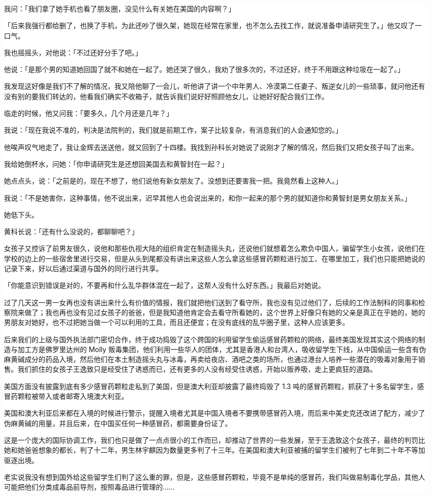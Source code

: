 我问：「我们拿了她手机也看了朋友圈，没见什么有关她在美国的内容啊？」

「后来我强行都给删了，也换了手机，为此还吵了很久架，她现在经常在家里，也不怎么去找工作，就说准备申请研究生了。」他又叹了一口气。

我也摇摇头，对他说：「不过还好分手了吧。」

他说：「是那个男的知道她回国了就不和她在一起了。她还哭了很久，我劝了很多次的，不过还好，终于不用跟这种垃圾在一起了。」

我发现这好像是我们不了解的情况，我又陪他聊了一会儿，听他讲了讲一个中年男人、冷漠第二任妻子、叛逆女儿的一些琐事，就问他还有没有别的要我们转达的，他看我们确实不收箱子，就告诉我们说好好照顾他女儿，让她好好配合我们工作。

临走的时候，他又问我：「要多久，几个月还是几年？」

我说：「现在我说不准的，判决是法院判的，我们就是前期工作，案子比较复杂，有消息我们的人会通知您的。」

他唉声叹气地走了，我让金辉去送送他，就又回到了十四楼。我找到孙科长对她说了说刚才了解的情况，然后我们又把女孩子叫了出来。

我给她倒杯水，问她：「你申请研究生是还想回美国去和黄智封在一起？」

她点点头，说：「之前是的，现在不想了，他们说他有新女朋友了。没想到还要害我一把。我竟然看上这种人。」

我说：「不是她害你，这种事情，他不说出来，迟早其他人也会说出来的，和你一起来的那个男的就知道你和黄智封是男女朋友关系。」

她低下头。

黄科长说：「还有什么没说的，都聊聊吧？」

女孩子又控诉了前男友很久，说他和那些仇视大陆的组织肯定在制造摇头丸，还说他们就想着怎么欺负中国人，骗留学生小女孩，说他们在学校的边上的一些宿舍里进行交易，但是从头到尾都没有讲出来这些人怎么拿这些感冒药颗粒进行加工、在哪里加工，我们也只能把她说的记录下来，好以后通过渠道与国外的同行进行共享。

「你能意识到错误是对的，不要再和什么乱华群体混在一起了，这帮人没有什么好东西。」我最后对她说。

过了几天这一男一女再也没有讲出来什么有价值的情报，我们就把他们送到了看守所，我也没有见过他们了，后续的工作法制科的同事和检察院来做了；我也再也没有见过女孩子的爸爸，但是我知道他肯定会去看守所看她的，这个世界上好像只有她的父亲是真正在乎她的，她的男朋友对她好，也不过把她当做一个可以利用的工具，而且还便宜；在没有底线的乱华圈子里，这种人应该更多。

后来我们的上级与国外执法部门密切合作，终于成功捣毁了这个跨国的利用留学生偷运感冒药颗粒的网络，最终美国发现其实这个网络的制造与加工方是佛罗里达州的 Molly 贩毒集团，他们利用一些华人的团体，尤其是香港人和台湾人，吸收留学生下线，从中国偷运一些含有伪麻黄碱成分的药品入境，然后他们在本土制造摇头丸与冰毒，再卖给夜店、酒吧之类的场所，也通过港台人培养一些潜在的吸毒对象用于销售。我们抓住的女孩子王逸致只是经受住了诱惑而已，还有更多的人没有经受住诱惑，开始以贩养吸，走上更疯狂的道路。

美国方面没有披露到底有多少感冒药颗粒走私到了美国，但是澳大利亚却披露了最终捣毁了 1.3 吨的感冒药颗粒，抓获了十多名留学生，感冒药颗粒被带入或者邮寄入境澳大利亚。

美国和澳大利亚后来都在入境的时候进行警示，提醒入境者尤其是中国入境者不要携带感冒药入境，而后来中美史克还改进了配方，减少了伪麻黄碱的用量，并且后来，在中国买任何一种感冒药，都需要身份证了。

这是一个庞大的国际协调工作，我们也只是做了一点点很小的工作而已，却推动了世界的一些发展，至于王逸致这个女孩子，最终的判罚比她和她爸爸想象的都长，判了十二年，男生林宇麒因为数量更多判了十三年。在美国和澳大利亚被捕的留学生们被判了七年到二十年不等加驱逐出境。

老实说我没有想到国外给这些留学生们判了这么重的罪，但是，这些感冒药颗粒，毕竟不是单纯的感冒药，我们叫做易制毒化学品，其他人可能把他们分类成毒品前导剂，按照毒品进行管理的……